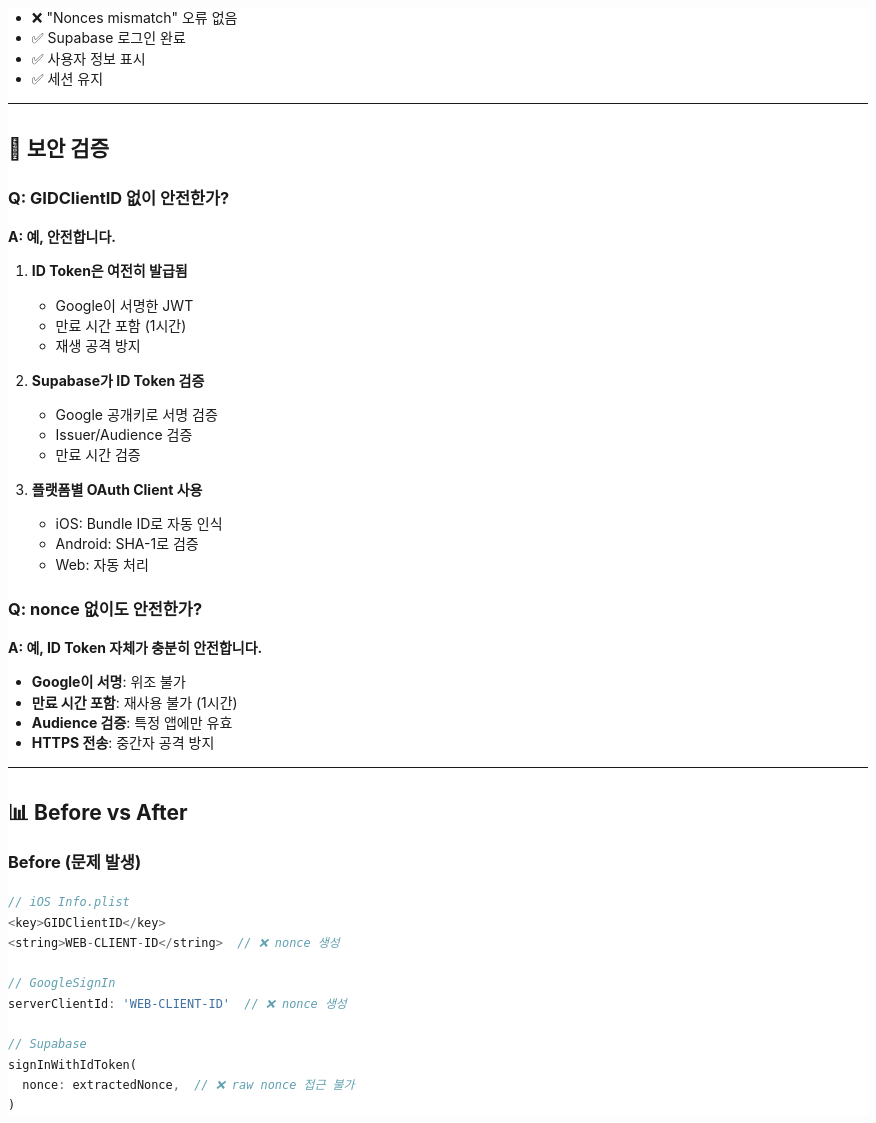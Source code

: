- ❌ "Nonces mismatch" 오류 없음
- ✅ Supabase 로그인 완료
- ✅ 사용자 정보 표시
- ✅ 세션 유지

---

## 🔐 보안 검증

### Q: GIDClientID 없이 안전한가?

**A: 예, 안전합니다.**

1. **ID Token은 여전히 발급됨**

   - Google이 서명한 JWT
   - 만료 시간 포함 (1시간)
   - 재생 공격 방지

2. **Supabase가 ID Token 검증**

   - Google 공개키로 서명 검증
   - Issuer/Audience 검증
   - 만료 시간 검증

3. **플랫폼별 OAuth Client 사용**
   - iOS: Bundle ID로 자동 인식
   - Android: SHA-1로 검증
   - Web: 자동 처리

### Q: nonce 없이도 안전한가?

**A: 예, ID Token 자체가 충분히 안전합니다.**

- **Google이 서명**: 위조 불가
- **만료 시간 포함**: 재사용 불가 (1시간)
- **Audience 검증**: 특정 앱에만 유효
- **HTTPS 전송**: 중간자 공격 방지

---

## 📊 Before vs After

### Before (문제 발생)

```dart
// iOS Info.plist
<key>GIDClientID</key>
<string>WEB-CLIENT-ID</string>  // ❌ nonce 생성

// GoogleSignIn
serverClientId: 'WEB-CLIENT-ID'  // ❌ nonce 생성

// Supabase
signInWithIdToken(
  nonce: extractedNonce,  // ❌ raw nonce 접근 불가
)
```
